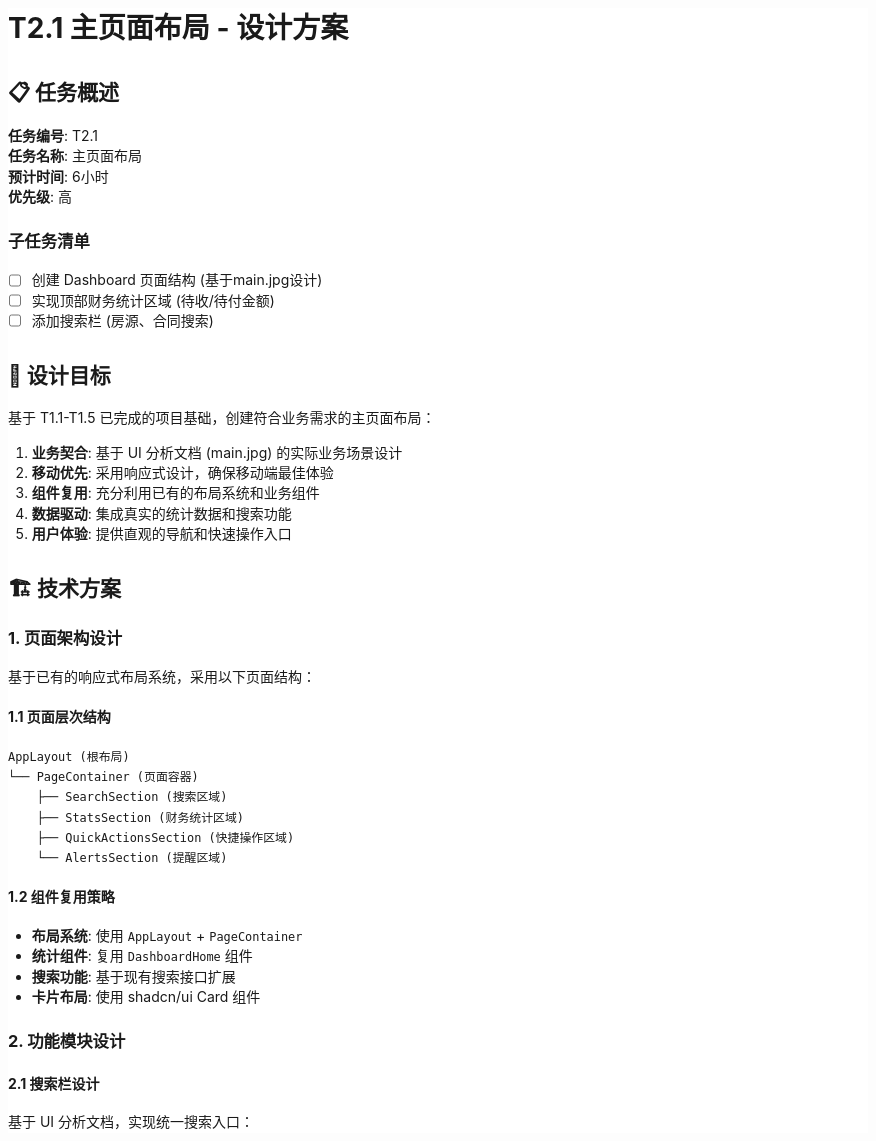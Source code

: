 # T2.1 主页面布局 - 设计方案

## 📋 任务概述

**任务编号**: T2.1  
**任务名称**: 主页面布局  
**预计时间**: 6小时  
**优先级**: 高  

### 子任务清单
- [ ] 创建 Dashboard 页面结构 (基于main.jpg设计)
- [ ] 实现顶部财务统计区域 (待收/待付金额)
- [ ] 添加搜索栏 (房源、合同搜索)

## 🎯 设计目标

基于 T1.1-T1.5 已完成的项目基础，创建符合业务需求的主页面布局：

1. **业务契合**: 基于 UI 分析文档 (main.jpg) 的实际业务场景设计
2. **移动优先**: 采用响应式设计，确保移动端最佳体验
3. **组件复用**: 充分利用已有的布局系统和业务组件
4. **数据驱动**: 集成真实的统计数据和搜索功能
5. **用户体验**: 提供直观的导航和快速操作入口

## 🏗️ 技术方案

### 1. 页面架构设计

基于已有的响应式布局系统，采用以下页面结构：

#### 1.1 页面层次结构
```
AppLayout (根布局)
└── PageContainer (页面容器)
    ├── SearchSection (搜索区域)
    ├── StatsSection (财务统计区域)
    ├── QuickActionsSection (快捷操作区域)
    └── AlertsSection (提醒区域)
```

#### 1.2 组件复用策略
- **布局系统**: 使用 `AppLayout` + `PageContainer`
- **统计组件**: 复用 `DashboardHome` 组件
- **搜索功能**: 基于现有搜索接口扩展
- **卡片布局**: 使用 shadcn/ui Card 组件

### 2. 功能模块设计

#### 2.1 搜索栏设计
基于 UI 分析文档，实现统一搜索入口：
